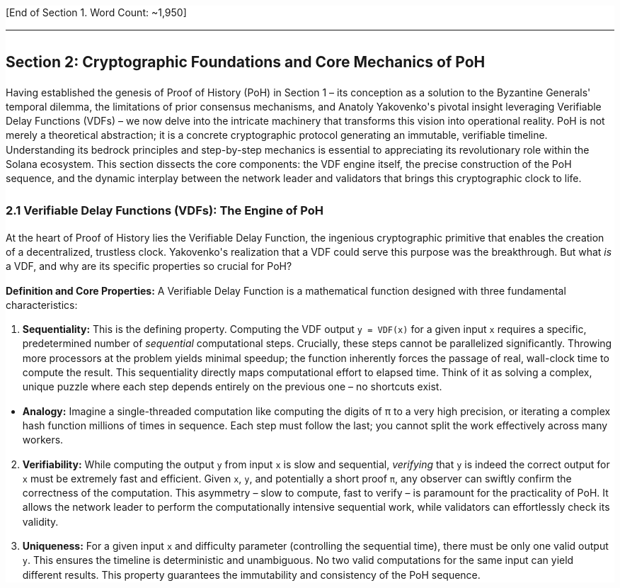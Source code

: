 [End of Section 1. Word Count: ~1,950]



---





## Section 2: Cryptographic Foundations and Core Mechanics of PoH

Having established the genesis of Proof of History (PoH) in Section 1 – its conception as a solution to the Byzantine Generals' temporal dilemma, the limitations of prior consensus mechanisms, and Anatoly Yakovenko's pivotal insight leveraging Verifiable Delay Functions (VDFs) – we now delve into the intricate machinery that transforms this vision into operational reality. PoH is not merely a theoretical abstraction; it is a concrete cryptographic protocol generating an immutable, verifiable timeline. Understanding its bedrock principles and step-by-step mechanics is essential to appreciating its revolutionary role within the Solana ecosystem. This section dissects the core components: the VDF engine itself, the precise construction of the PoH sequence, and the dynamic interplay between the network leader and validators that brings this cryptographic clock to life.

### 2.1 Verifiable Delay Functions (VDFs): The Engine of PoH

At the heart of Proof of History lies the Verifiable Delay Function, the ingenious cryptographic primitive that enables the creation of a decentralized, trustless clock. Yakovenko's realization that a VDF could serve this purpose was the breakthrough. But what *is* a VDF, and why are its specific properties so crucial for PoH?

**Definition and Core Properties:** A Verifiable Delay Function is a mathematical function designed with three fundamental characteristics:

1.  **Sequentiality:** This is the defining property. Computing the VDF output `y = VDF(x)` for a given input `x` requires a specific, predetermined number of *sequential* computational steps. Crucially, these steps cannot be parallelized significantly. Throwing more processors at the problem yields minimal speedup; the function inherently forces the passage of real, wall-clock time to compute the result. This sequentiality directly maps computational effort to elapsed time. Think of it as solving a complex, unique puzzle where each step depends entirely on the previous one – no shortcuts exist.

*   **Analogy:** Imagine a single-threaded computation like computing the digits of π to a very high precision, or iterating a complex hash function millions of times in sequence. Each step must follow the last; you cannot split the work effectively across many workers.

2.  **Verifiability:** While computing the output `y` from input `x` is slow and sequential, *verifying* that `y` is indeed the correct output for `x` must be extremely fast and efficient. Given `x`, `y`, and potentially a short proof `π`, any observer can swiftly confirm the correctness of the computation. This asymmetry – slow to compute, fast to verify – is paramount for the practicality of PoH. It allows the network leader to perform the computationally intensive sequential work, while validators can effortlessly check its validity.

3.  **Uniqueness:** For a given input `x` and difficulty parameter (controlling the sequential time), there must be only one valid output `y`. This ensures the timeline is deterministic and unambiguous. No two valid computations for the same input can yield different results. This property guarantees the immutability and consistency of the PoH sequence.
